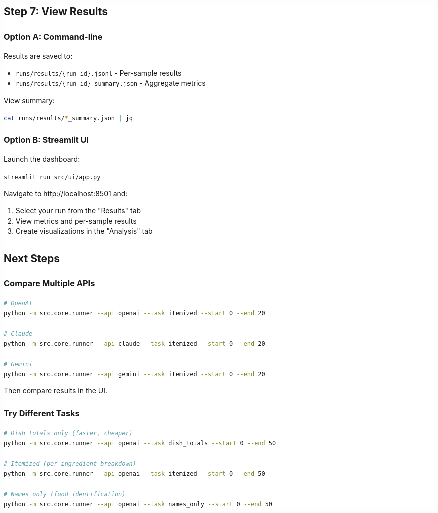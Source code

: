```
```

## Step 7: View Results

### Option A: Command-line

Results are saved to:
- `runs/results/{run_id}.jsonl` - Per-sample results
- `runs/results/{run_id}_summary.json` - Aggregate metrics

View summary:
```bash
cat runs/results/*_summary.json | jq
```

### Option B: Streamlit UI

Launch the dashboard:
```bash
streamlit run src/ui/app.py
```

Navigate to http://localhost:8501 and:
1. Select your run from the "Results" tab
2. View metrics and per-sample results
3. Create visualizations in the "Analysis" tab

## Next Steps

### Compare Multiple APIs

```bash
# OpenAI
python -m src.core.runner --api openai --task itemized --start 0 --end 20

# Claude
python -m src.core.runner --api claude --task itemized --start 0 --end 20

# Gemini
python -m src.core.runner --api gemini --task itemized --start 0 --end 20
```

Then compare results in the UI.

### Try Different Tasks

```bash
# Dish totals only (faster, cheaper)
python -m src.core.runner --api openai --task dish_totals --start 0 --end 50

# Itemized (per-ingredient breakdown)
python -m src.core.runner --api openai --task itemized --start 0 --end 50

# Names only (food identification)
python -m src.core.runner --api openai --task names_only --start 0 --end 50
```
